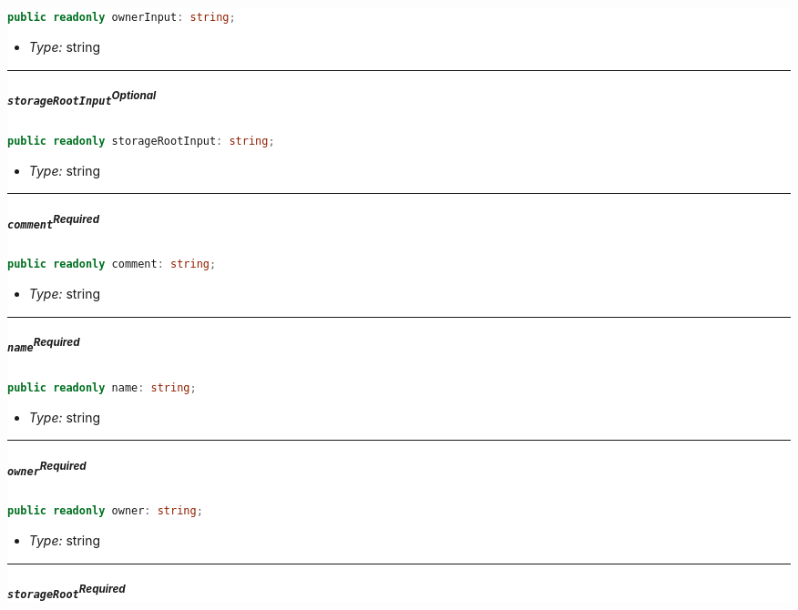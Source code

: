 ```typescript
public readonly ownerInput: string;
```

- *Type:* string

---

##### `storageRootInput`<sup>Optional</sup> <a name="storageRootInput" id="@cdktf/provider-databricks.dataDatabricksSharePluginframework.DataDatabricksSharePluginframework.property.storageRootInput"></a>

```typescript
public readonly storageRootInput: string;
```

- *Type:* string

---

##### `comment`<sup>Required</sup> <a name="comment" id="@cdktf/provider-databricks.dataDatabricksSharePluginframework.DataDatabricksSharePluginframework.property.comment"></a>

```typescript
public readonly comment: string;
```

- *Type:* string

---

##### `name`<sup>Required</sup> <a name="name" id="@cdktf/provider-databricks.dataDatabricksSharePluginframework.DataDatabricksSharePluginframework.property.name"></a>

```typescript
public readonly name: string;
```

- *Type:* string

---

##### `owner`<sup>Required</sup> <a name="owner" id="@cdktf/provider-databricks.dataDatabricksSharePluginframework.DataDatabricksSharePluginframework.property.owner"></a>

```typescript
public readonly owner: string;
```

- *Type:* string

---

##### `storageRoot`<sup>Required</sup> <a name="storageRoot" id="@cdktf/provider-databricks.dataDatabricksSharePluginframework.DataDatabricksSharePluginframework.property.storageRoot"></a>
